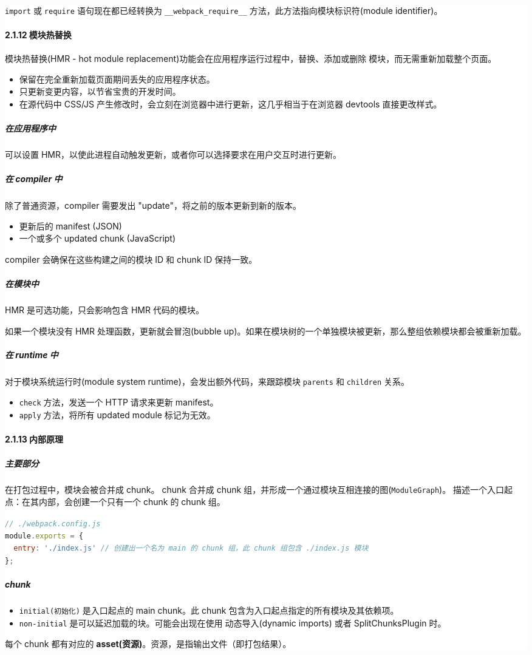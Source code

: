 `import` 或 `require` 语句现在都已经转换为 `__webpack_require__` 方法，此方法指向模块标识符(module identifier)。

#### 2.1.12 模块热替换

模块热替换(HMR - hot module replacement)功能会在应用程序运行过程中，替换、添加或删除 模块，而无需重新加载整个页面。

- 保留在完全重新加载页面期间丢失的应用程序状态。
- 只更新变更内容，以节省宝贵的开发时间。
- 在源代码中 CSS/JS 产生修改时，会立刻在浏览器中进行更新，这几乎相当于在浏览器 devtools 直接更改样式。

##### 在应用程序中

可以设置 HMR，以使此进程自动触发更新，或者你可以选择要求在用户交互时进行更新。

##### 在 compiler 中

除了普通资源，compiler 需要发出 "update"，将之前的版本更新到新的版本。

- 更新后的 manifest (JSON)
- 一个或多个 updated chunk (JavaScript)

compiler 会确保在这些构建之间的模块 ID 和 chunk ID 保持一致。

##### 在模块中

HMR 是可选功能，只会影响包含 HMR 代码的模块。

如果一个模块没有 HMR 处理函数，更新就会冒泡(bubble up)。如果在模块树的一个单独模块被更新，那么整组依赖模块都会被重新加载。

##### 在 runtime 中

对于模块系统运行时(module system runtime)，会发出额外代码，来跟踪模块 `parents` 和 `children` 关系。

- `check` 方法，发送一个 HTTP 请求来更新 manifest。
- `apply` 方法，将所有 updated module 标记为无效。

#### 2.1.13 内部原理

##### 主要部分

在打包过程中，模块会被合并成 chunk。 chunk 合并成 chunk 组，并形成一个通过模块互相连接的图(`ModuleGraph`)。 描述一个入口起点：在其内部，会创建一个只有一个 chunk 的 chunk 组。

```javascript
// ./webpack.config.js
module.exports = {
  entry: './index.js' // 创建出一个名为 main 的 chunk 组，此 chunk 组包含 ./index.js 模块
};
```

##### chunk

- `initial(初始化)` 是入口起点的 main chunk。此 chunk 包含为入口起点指定的所有模块及其依赖项。
- `non-initial` 是可以延迟加载的块。可能会出现在使用 动态导入(dynamic imports) 或者 SplitChunksPlugin 时。

每个 chunk 都有对应的 **asset(资源)**。资源，是指输出文件（即打包结果）。

